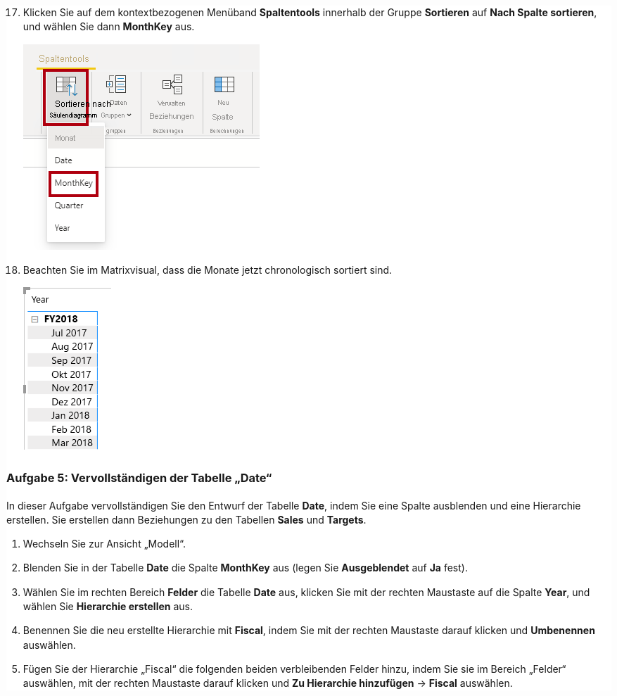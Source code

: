 17. Klicken Sie auf dem kontextbezogenen Menüband **Spaltentools** innerhalb der Gruppe **Sortieren** auf **Nach Spalte sortieren**, und wählen Sie dann **MonthKey** aus.

    ![Bild 22](Linked_image_Files/05-create-dax-calculations-in-power-bi-desktop_image29.png)

18. Beachten Sie im Matrixvisual, dass die Monate jetzt chronologisch sortiert sind.

    ![Bild 23](Linked_image_Files/05-create-dax-calculations-in-power-bi-desktop_image30.png)

### <a name="task-5-complete-the-date-table"></a>**Aufgabe 5:** **Vervollständigen der Tabelle „Date“**

In dieser Aufgabe vervollständigen Sie den Entwurf der Tabelle **Date**, indem Sie eine Spalte ausblenden und eine Hierarchie erstellen. Sie erstellen dann Beziehungen zu den Tabellen **Sales** und **Targets**.

1. Wechseln Sie zur Ansicht „Modell“.

2. Blenden Sie in der Tabelle **Date** die Spalte **MonthKey** aus (legen Sie **Ausgeblendet** auf **Ja** fest).

3. Wählen Sie im rechten Bereich **Felder** die Tabelle **Date** aus, klicken Sie mit der rechten Maustaste auf die Spalte **Year**, und wählen Sie **Hierarchie erstellen** aus. 

4. Benennen Sie die neu erstellte Hierarchie mit **Fiscal**, indem Sie mit der rechten Maustaste darauf klicken und **Umbenennen** auswählen. 
5. Fügen Sie der Hierarchie „Fiscal“ die folgenden beiden verbleibenden Felder hinzu, indem Sie sie im Bereich „Felder“ auswählen, mit der rechten Maustaste darauf klicken und **Zu Hierarchie hinzufügen** -> **Fiscal** auswählen.
    